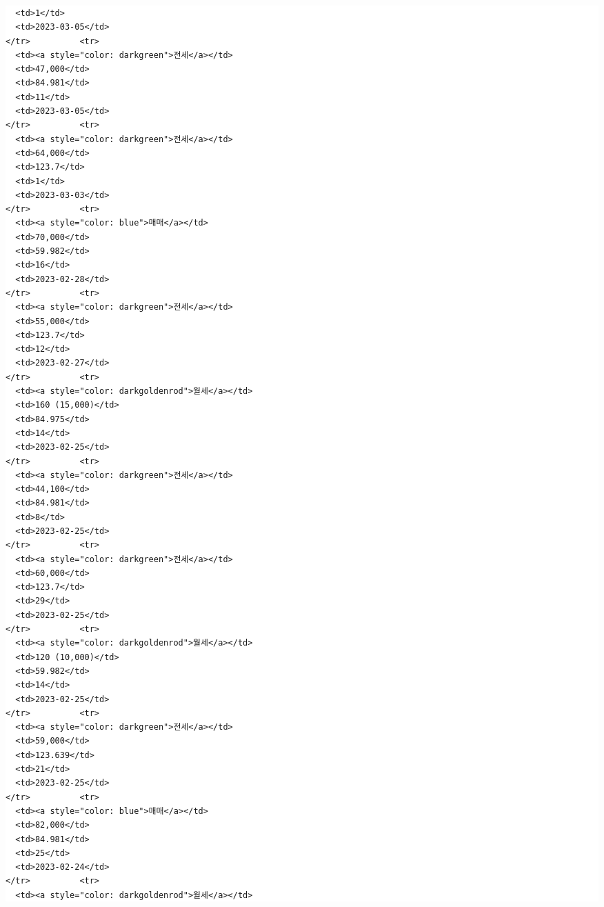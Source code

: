       <td>1</td>
      <td>2023-03-05</td>
    </tr>          <tr>
      <td><a style="color: darkgreen">전세</a></td>
      <td>47,000</td>
      <td>84.981</td>
      <td>11</td>
      <td>2023-03-05</td>
    </tr>          <tr>
      <td><a style="color: darkgreen">전세</a></td>
      <td>64,000</td>
      <td>123.7</td>
      <td>1</td>
      <td>2023-03-03</td>
    </tr>          <tr>
      <td><a style="color: blue">매매</a></td>
      <td>70,000</td>
      <td>59.982</td>
      <td>16</td>
      <td>2023-02-28</td>
    </tr>          <tr>
      <td><a style="color: darkgreen">전세</a></td>
      <td>55,000</td>
      <td>123.7</td>
      <td>12</td>
      <td>2023-02-27</td>
    </tr>          <tr>
      <td><a style="color: darkgoldenrod">월세</a></td>
      <td>160 (15,000)</td>
      <td>84.975</td>
      <td>14</td>
      <td>2023-02-25</td>
    </tr>          <tr>
      <td><a style="color: darkgreen">전세</a></td>
      <td>44,100</td>
      <td>84.981</td>
      <td>8</td>
      <td>2023-02-25</td>
    </tr>          <tr>
      <td><a style="color: darkgreen">전세</a></td>
      <td>60,000</td>
      <td>123.7</td>
      <td>29</td>
      <td>2023-02-25</td>
    </tr>          <tr>
      <td><a style="color: darkgoldenrod">월세</a></td>
      <td>120 (10,000)</td>
      <td>59.982</td>
      <td>14</td>
      <td>2023-02-25</td>
    </tr>          <tr>
      <td><a style="color: darkgreen">전세</a></td>
      <td>59,000</td>
      <td>123.639</td>
      <td>21</td>
      <td>2023-02-25</td>
    </tr>          <tr>
      <td><a style="color: blue">매매</a></td>
      <td>82,000</td>
      <td>84.981</td>
      <td>25</td>
      <td>2023-02-24</td>
    </tr>          <tr>
      <td><a style="color: darkgoldenrod">월세</a></td>